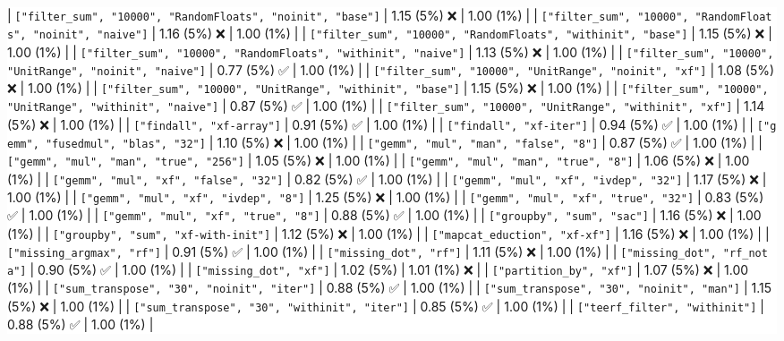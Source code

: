 | `["filter_sum", "10000", "RandomFloats", "noinit", "base"]`    |                1.15 (5%) :x: |    1.00 (1%)  |
| `["filter_sum", "10000", "RandomFloats", "noinit", "naive"]`   |                1.16 (5%) :x: |    1.00 (1%)  |
| `["filter_sum", "10000", "RandomFloats", "withinit", "base"]`  |                1.15 (5%) :x: |    1.00 (1%)  |
| `["filter_sum", "10000", "RandomFloats", "withinit", "naive"]` |                1.13 (5%) :x: |    1.00 (1%)  |
| `["filter_sum", "10000", "UnitRange", "noinit", "naive"]`      | 0.77 (5%) :white_check_mark: |    1.00 (1%)  |
| `["filter_sum", "10000", "UnitRange", "noinit", "xf"]`         |                1.08 (5%) :x: |    1.00 (1%)  |
| `["filter_sum", "10000", "UnitRange", "withinit", "base"]`     |                1.15 (5%) :x: |    1.00 (1%)  |
| `["filter_sum", "10000", "UnitRange", "withinit", "naive"]`    | 0.87 (5%) :white_check_mark: |    1.00 (1%)  |
| `["filter_sum", "10000", "UnitRange", "withinit", "xf"]`       |                1.14 (5%) :x: |    1.00 (1%)  |
| `["findall", "xf-array"]`                                      | 0.91 (5%) :white_check_mark: |    1.00 (1%)  |
| `["findall", "xf-iter"]`                                       | 0.94 (5%) :white_check_mark: |    1.00 (1%)  |
| `["gemm", "fusedmul", "blas", "32"]`                           |                1.10 (5%) :x: |    1.00 (1%)  |
| `["gemm", "mul", "man", "false", "8"]`                         | 0.87 (5%) :white_check_mark: |    1.00 (1%)  |
| `["gemm", "mul", "man", "true", "256"]`                        |                1.05 (5%) :x: |    1.00 (1%)  |
| `["gemm", "mul", "man", "true", "8"]`                          |                1.06 (5%) :x: |    1.00 (1%)  |
| `["gemm", "mul", "xf", "false", "32"]`                         | 0.82 (5%) :white_check_mark: |    1.00 (1%)  |
| `["gemm", "mul", "xf", "ivdep", "32"]`                         |                1.17 (5%) :x: |    1.00 (1%)  |
| `["gemm", "mul", "xf", "ivdep", "8"]`                          |                1.25 (5%) :x: |    1.00 (1%)  |
| `["gemm", "mul", "xf", "true", "32"]`                          | 0.83 (5%) :white_check_mark: |    1.00 (1%)  |
| `["gemm", "mul", "xf", "true", "8"]`                           | 0.88 (5%) :white_check_mark: |    1.00 (1%)  |
| `["groupby", "sum", "sac"]`                                    |                1.16 (5%) :x: |    1.00 (1%)  |
| `["groupby", "sum", "xf-with-init"]`                           |                1.12 (5%) :x: |    1.00 (1%)  |
| `["mapcat_eduction", "xf-xf"]`                                 |                1.16 (5%) :x: |    1.00 (1%)  |
| `["missing_argmax", "rf"]`                                     | 0.91 (5%) :white_check_mark: |    1.00 (1%)  |
| `["missing_dot", "rf"]`                                        |                1.11 (5%) :x: |    1.00 (1%)  |
| `["missing_dot", "rf_nota"]`                                   | 0.90 (5%) :white_check_mark: |    1.00 (1%)  |
| `["missing_dot", "xf"]`                                        |                   1.02 (5%)  | 1.01 (1%) :x: |
| `["partition_by", "xf"]`                                       |                1.07 (5%) :x: |    1.00 (1%)  |
| `["sum_transpose", "30", "noinit", "iter"]`                    | 0.88 (5%) :white_check_mark: |    1.00 (1%)  |
| `["sum_transpose", "30", "noinit", "man"]`                     |                1.15 (5%) :x: |    1.00 (1%)  |
| `["sum_transpose", "30", "withinit", "iter"]`                  | 0.85 (5%) :white_check_mark: |    1.00 (1%)  |
| `["teerf_filter", "withinit"]`                                 | 0.88 (5%) :white_check_mark: |    1.00 (1%)  |

